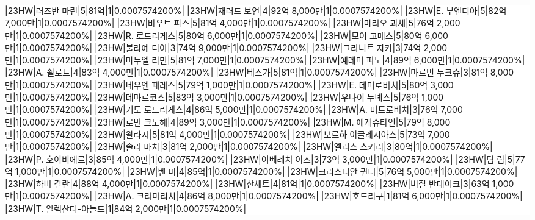 |23HW|러즈반 마린|5|81억|1|0.0007574200%|
|23HW|재러드 보언|4|92억 8,000만|1|0.0007574200%|
|23HW|E. 부엔디아|5|82억 7,000만|1|0.0007574200%|
|23HW|바우트 파스|5|81억 4,000만|1|0.0007574200%|
|23HW|마리오 괴체|5|76억 2,000만|1|0.0007574200%|
|23HW|R. 로드리게스|5|80억 6,000만|1|0.0007574200%|
|23HW|모이 고메스|5|80억 6,000만|1|0.0007574200%|
|23HW|불라예 디아|3|74억 9,000만|1|0.0007574200%|
|23HW|그라니트 자카|3|74억 2,000만|1|0.0007574200%|
|23HW|마누엘 리만|5|81억 7,000만|1|0.0007574200%|
|23HW|예레미 피노|4|89억 6,000만|1|0.0007574200%|
|23HW|A. 쇨로트|4|83억 4,000만|1|0.0007574200%|
|23HW|베스가|5|81억|1|0.0007574200%|
|23HW|마르빈 두크슈|3|81억 8,000만|1|0.0007574200%|
|23HW|네우엔 페레스|5|79억 1,000만|1|0.0007574200%|
|23HW|E. 데미로비치|5|80억 3,000만|1|0.0007574200%|
|23HW|데마르코스|5|83억 3,000만|1|0.0007574200%|
|23HW|우나이 누녜스|5|76억 1,000만|1|0.0007574200%|
|23HW|기도 로드리게스|4|86억 5,000만|1|0.0007574200%|
|23HW|A. 미트로비치|3|76억 7,000만|1|0.0007574200%|
|23HW|로빈 크노헤|4|89억 3,000만|1|0.0007574200%|
|23HW|M. 에게슈타인|5|79억 8,000만|1|0.0007574200%|
|23HW|왈라시|5|81억 4,000만|1|0.0007574200%|
|23HW|보르하 이글레시아스|5|73억 7,000만|1|0.0007574200%|
|23HW|솔리 마치|3|81억 2,000만|1|0.0007574200%|
|23HW|엘리스 스키리|3|80억|1|0.0007574200%|
|23HW|P. 호이비에르|3|85억 4,000만|1|0.0007574200%|
|23HW|이베레치 이즈|3|73억 3,000만|1|0.0007574200%|
|23HW|팀 림|5|77억 1,000만|1|0.0007574200%|
|23HW|벤 미|4|85억|1|0.0007574200%|
|23HW|크리스티안 귄터|5|76억 5,000만|1|0.0007574200%|
|23HW|하비 갈란|4|88억 4,000만|1|0.0007574200%|
|23HW|산세트|4|81억|1|0.0007574200%|
|23HW|버질 반데이크|3|63억 1,000만|1|0.0007574200%|
|23HW|A. 크라마리치|4|86억 8,000만|1|0.0007574200%|
|23HW|호드리구|1|81억 6,000만|1|0.0007574200%|
|23HW|T. 알렉산더-아놀드|1|84억 2,000만|1|0.0007574200%|